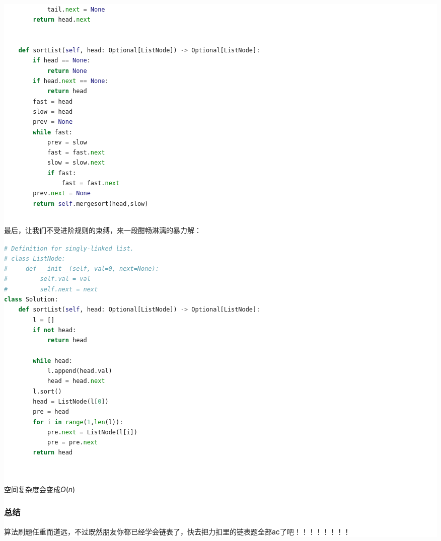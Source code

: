 ```python
            tail.next = None
        return head.next
            

    def sortList(self, head: Optional[ListNode]) -> Optional[ListNode]:
        if head == None:
            return None
        if head.next == None:
            return head
        fast = head
        slow = head
        prev = None
        while fast:
            prev = slow
            fast = fast.next
            slow = slow.next
            if fast:
                fast = fast.next
        prev.next = None
        return self.mergesort(head,slow)         
        
```



最后，让我们不受进阶规则的束缚，来一段酣畅淋漓的暴力解：

```python
# Definition for singly-linked list.
# class ListNode:
#     def __init__(self, val=0, next=None):
#         self.val = val
#         self.next = next
class Solution:
    def sortList(self, head: Optional[ListNode]) -> Optional[ListNode]:
        l = []
        if not head:
            return head
        
        while head:
            l.append(head.val)
            head = head.next
        l.sort()
        head = ListNode(l[0])
        pre = head
        for i in range(1,len(l)):
            pre.next = ListNode(l[i])
            pre = pre.next
        return head
        
            
```

空间复杂度会变成$O(n)$



### 总结

算法刷题任重而道远，不过既然朋友你都已经学会链表了，快去把力扣里的链表题全部ac了吧！！！！！！！！

